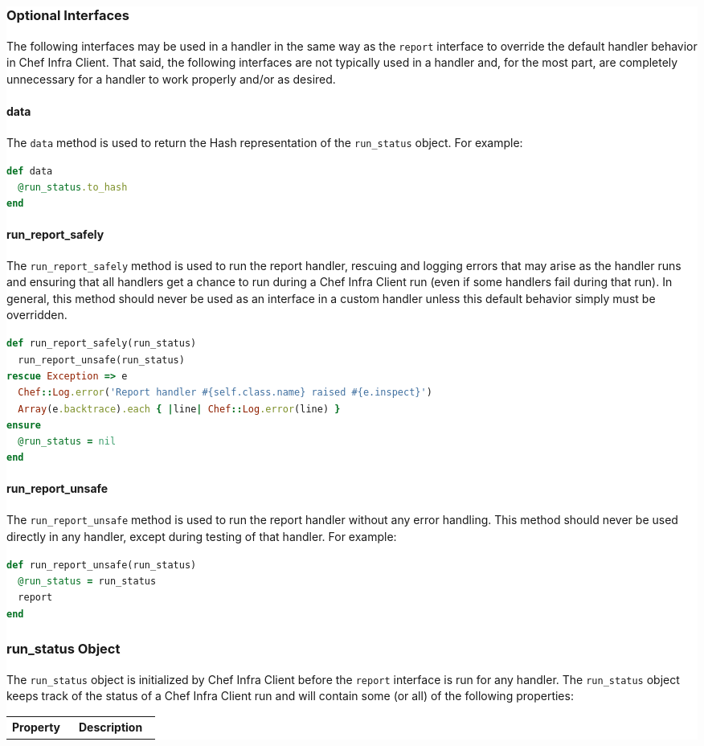 ### Optional Interfaces

The following interfaces may be used in a handler in the same way as the `report` interface to override the default handler behavior in Chef Infra Client. That said, the following interfaces are not typically used in a handler and, for the most part, are completely unnecessary for a handler to work properly and/or as desired.

#### data

The `data` method is used to return the Hash representation of the `run_status` object. For example:

```ruby
def data
  @run_status.to_hash
end
```

#### run_report_safely

The `run_report_safely` method is used to run the report handler, rescuing and logging errors that may arise as the handler runs and ensuring that all handlers get a chance to run during a Chef Infra Client run (even if some handlers fail during that run). In general, this method should never be used as an interface in a custom handler unless this default behavior simply must be overridden.

```ruby
def run_report_safely(run_status)
  run_report_unsafe(run_status)
rescue Exception => e
  Chef::Log.error('Report handler #{self.class.name} raised #{e.inspect}')
  Array(e.backtrace).each { |line| Chef::Log.error(line) }
ensure
  @run_status = nil
end
```

#### run_report_unsafe

The `run_report_unsafe` method is used to run the report handler without any error handling. This method should never be used directly in any handler, except during testing of that handler. For example:

```ruby
def run_report_unsafe(run_status)
  @run_status = run_status
  report
end
```

### run_status Object

The `run_status` object is initialized by Chef Infra Client before the `report` interface is run for any handler. The `run_status` object keeps track of the status of a Chef Infra Client run and will contain some (or all) of the following properties:

<table>
<colgroup>
<col style="width: 40%" />
<col style="width: 60%" />
</colgroup>
<thead>
<tr class="header">
<th>Property</th>
<th>Description</th>
</tr>
</thead>
<tbody>
<tr>